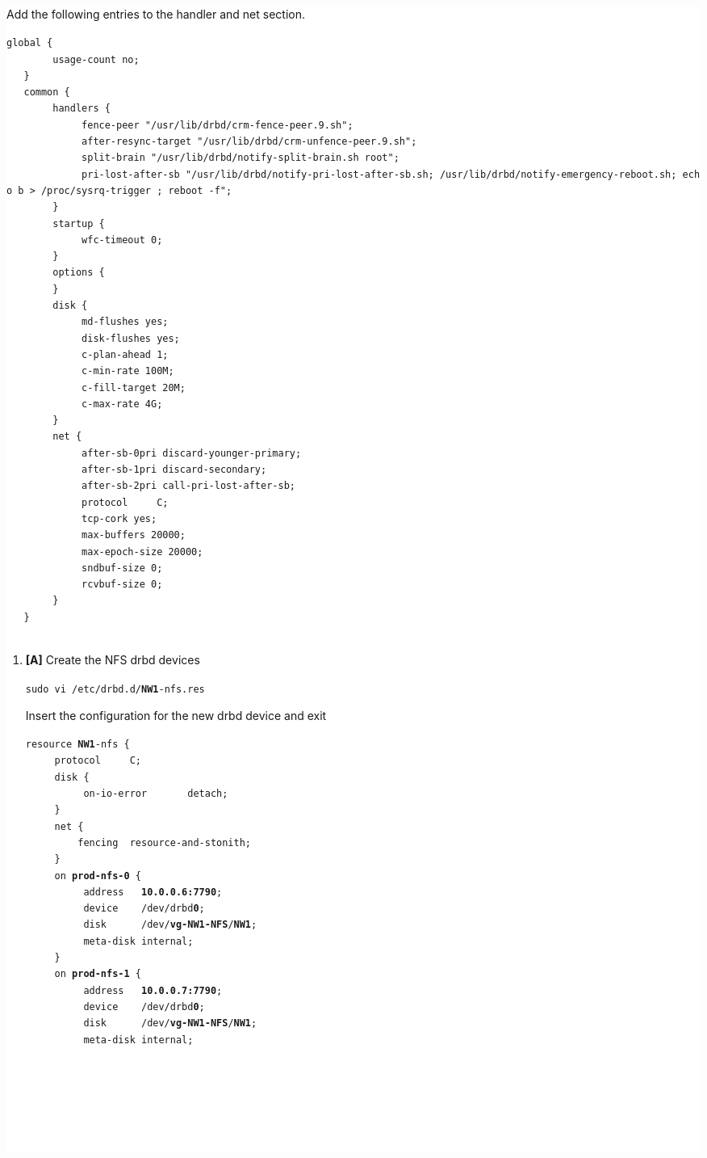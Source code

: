    Add the following entries to the handler and net section.

   <pre><code>global {
        usage-count no;
   }
   common {
        handlers {
             fence-peer "/usr/lib/drbd/crm-fence-peer.9.sh";
             after-resync-target "/usr/lib/drbd/crm-unfence-peer.9.sh";
             split-brain "/usr/lib/drbd/notify-split-brain.sh root";
             pri-lost-after-sb "/usr/lib/drbd/notify-pri-lost-after-sb.sh; /usr/lib/drbd/notify-emergency-reboot.sh; echo b > /proc/sysrq-trigger ; reboot -f";
        }
        startup {
             wfc-timeout 0;
        }
        options {
        }
        disk {
             md-flushes yes;
             disk-flushes yes;
             c-plan-ahead 1;
             c-min-rate 100M;
             c-fill-target 20M;
             c-max-rate 4G;
        }
        net {
             after-sb-0pri discard-younger-primary;
             after-sb-1pri discard-secondary;
             after-sb-2pri call-pri-lost-after-sb;
             protocol     C;
             tcp-cork yes;
             max-buffers 20000;
             max-epoch-size 20000;
             sndbuf-size 0;
             rcvbuf-size 0;
        }
   }
   </code></pre>

1. **[A]** Create the NFS drbd devices

   <pre><code>sudo vi /etc/drbd.d/<b>NW1</b>-nfs.res
   </code></pre>

   Insert the configuration for the new drbd device and exit

   <pre><code>resource <b>NW1</b>-nfs {
        protocol     C;
        disk {
             on-io-error       detach;
        }
        net {
            fencing  resource-and-stonith;  
        }
        on <b>prod-nfs-0</b> {
             address   <b>10.0.0.6:7790</b>;
             device    /dev/drbd<b>0</b>;
             disk      /dev/<b>vg-NW1-NFS</b>/<b>NW1</b>;
             meta-disk internal;
        }
        on <b>prod-nfs-1</b> {
             address   <b>10.0.0.7:7790</b>;
             device    /dev/drbd<b>0</b>;
             disk      /dev/<b>vg-NW1-NFS</b>/<b>NW1</b>;
             meta-disk internal;